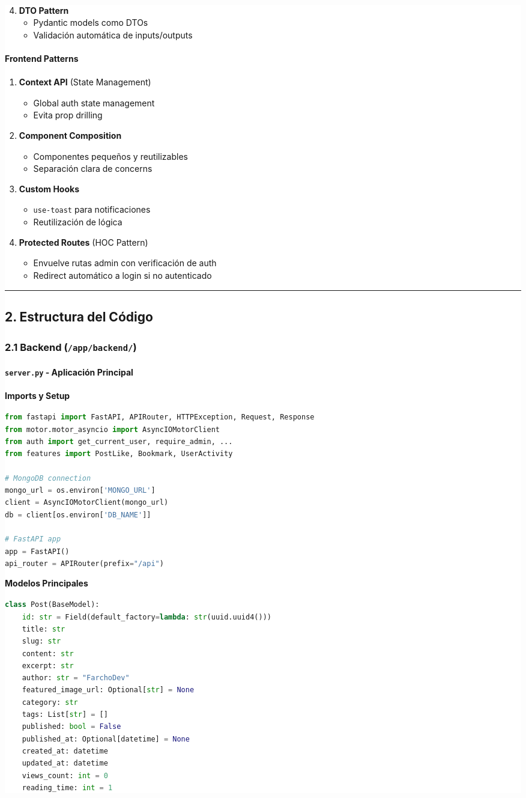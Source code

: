 4. **DTO Pattern**
   - Pydantic models como DTOs
   - Validación automática de inputs/outputs

#### Frontend Patterns

1. **Context API** (State Management)
   - Global auth state management
   - Evita prop drilling

2. **Component Composition**
   - Componentes pequeños y reutilizables
   - Separación clara de concerns

3. **Custom Hooks**
   - `use-toast` para notificaciones
   - Reutilización de lógica

4. **Protected Routes** (HOC Pattern)
   - Envuelve rutas admin con verificación de auth
   - Redirect automático a login si no autenticado

---

## 2. Estructura del Código

### 2.1 Backend (`/app/backend/`)

#### `server.py` - Aplicación Principal

**Imports y Setup**
```python
from fastapi import FastAPI, APIRouter, HTTPException, Request, Response
from motor.motor_asyncio import AsyncIOMotorClient
from auth import get_current_user, require_admin, ...
from features import PostLike, Bookmark, UserActivity

# MongoDB connection
mongo_url = os.environ['MONGO_URL']
client = AsyncIOMotorClient(mongo_url)
db = client[os.environ['DB_NAME']]

# FastAPI app
app = FastAPI()
api_router = APIRouter(prefix="/api")
```

**Modelos Principales**
```python
class Post(BaseModel):
    id: str = Field(default_factory=lambda: str(uuid.uuid4()))
    title: str
    slug: str
    content: str
    excerpt: str
    author: str = "FarchoDev"
    featured_image_url: Optional[str] = None
    category: str
    tags: List[str] = []
    published: bool = False
    published_at: Optional[datetime] = None
    created_at: datetime
    updated_at: datetime
    views_count: int = 0
    reading_time: int = 1

```